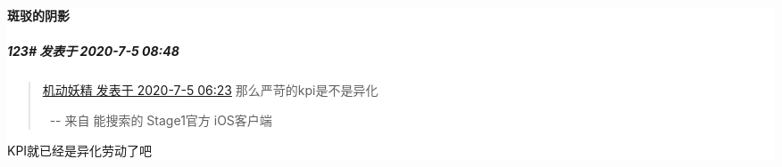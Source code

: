 ####  斑驳的阴影  
##### 123#       发表于 2020-7-5 08:48



<blockquote><a href="httphttps://bbs.saraba1st.com/2b/forum.php?mod=redirect&amp;goto=findpost&amp;pid=48072575&amp;ptid=1945814" target="_blank">机动妖精 发表于 2020-7-5 06:23</a>
那么严苛的kpi是不是异化

  -- 来自 能搜索的 Stage1官方 iOS客户端</blockquote>
KPI就已经是异化劳动了吧





                                             